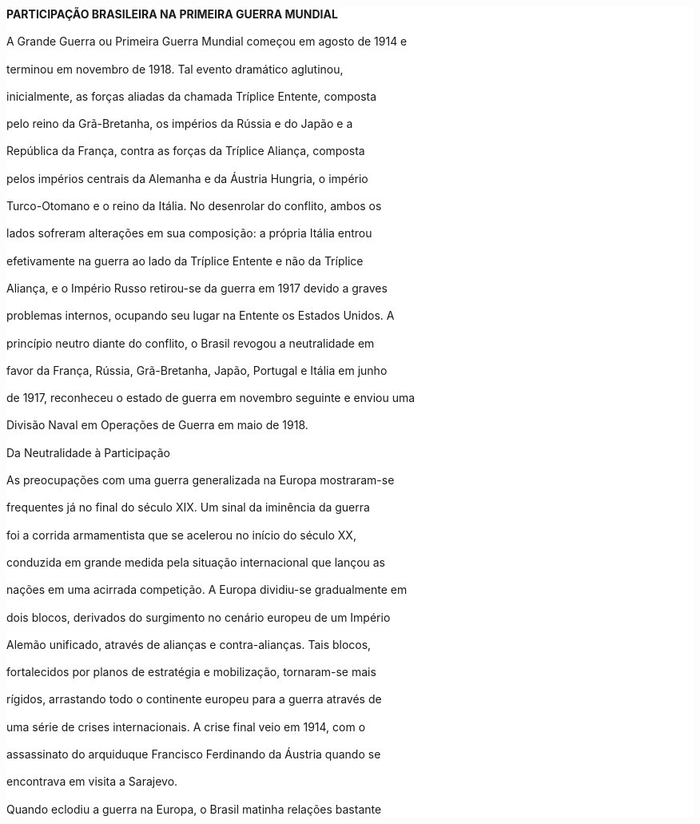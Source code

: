 **PARTICIPAÇÃO BRASILEIRA NA PRIMEIRA GUERRA MUNDIAL**



A Grande Guerra ou Primeira Guerra Mundial começou em agosto de 1914 e

terminou em novembro de 1918. Tal evento dramático aglutinou,

inicialmente, as forças aliadas da chamada Tríplice Entente, composta

pelo reino da Grã-Bretanha, os impérios da Rússia e do Japão e a

República da França, contra as forças da Tríplice Aliança, composta

pelos impérios centrais da Alemanha e da Áustria Hungria, o império

Turco-Otomano e o reino da Itália. No desenrolar do conflito, ambos os

lados sofreram alterações em sua composição: a própria Itália entrou

efetivamente na guerra ao lado da Tríplice Entente e não da Tríplice

Aliança, e o Império Russo retirou-se da guerra em 1917 devido a graves

problemas internos, ocupando seu lugar na Entente os Estados Unidos. A

princípio neutro diante do conflito, o Brasil revogou a neutralidade em

favor da França, Rússia, Grã-Bretanha, Japão, Portugal e Itália em junho

de 1917, reconheceu o estado de guerra em novembro seguinte e enviou uma

Divisão Naval em Operações de Guerra em maio de 1918.



Da Neutralidade à Participação



As preocupações com uma guerra generalizada na Europa mostraram-se

frequentes já no final do século XIX. Um sinal da iminência da guerra

foi a corrida armamentista que se acelerou no início do século XX,

conduzida em grande medida pela situação internacional que lançou as

nações em uma acirrada competição. A Europa dividiu-se gradualmente em

dois blocos, derivados do surgimento no cenário europeu de um Império

Alemão unificado, através de alianças e contra-alianças. Tais blocos,

fortalecidos por planos de estratégia e mobilização, tornaram-se mais

rígidos, arrastando todo o continente europeu para a guerra através de

uma série de crises internacionais. A crise final veio em 1914, com o

assassinato do arquiduque Francisco Ferdinando da Áustria quando se

encontrava em visita a Sarajevo.



Quando eclodiu a guerra na Europa, o Brasil matinha relações bastante
